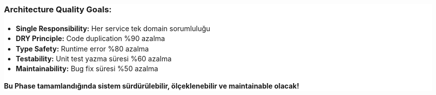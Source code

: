### Architecture Quality Goals:
- **Single Responsibility:** Her service tek domain sorumluluğu
- **DRY Principle:** Code duplication %90 azalma
- **Type Safety:** Runtime error %80 azalma
- **Testability:** Unit test yazma süresi %60 azalma
- **Maintainability:** Bug fix süresi %50 azalma

**Bu Phase tamamlandığında sistem sürdürülebilir, ölçeklenebilir ve maintainable olacak!**
